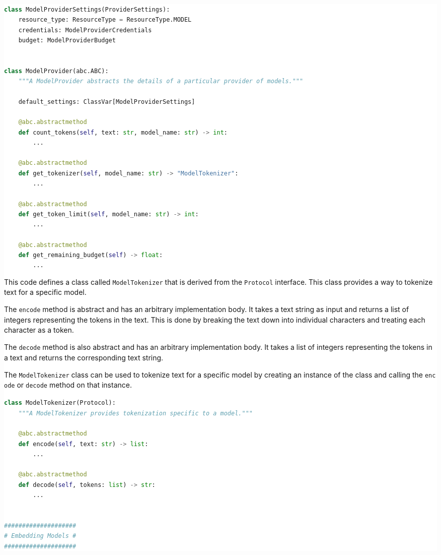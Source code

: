 
```py
class ModelProviderSettings(ProviderSettings):
    resource_type: ResourceType = ResourceType.MODEL
    credentials: ModelProviderCredentials
    budget: ModelProviderBudget


class ModelProvider(abc.ABC):
    """A ModelProvider abstracts the details of a particular provider of models."""

    default_settings: ClassVar[ModelProviderSettings]

    @abc.abstractmethod
    def count_tokens(self, text: str, model_name: str) -> int:
        ...

    @abc.abstractmethod
    def get_tokenizer(self, model_name: str) -> "ModelTokenizer":
        ...

    @abc.abstractmethod
    def get_token_limit(self, model_name: str) -> int:
        ...

    @abc.abstractmethod
    def get_remaining_budget(self) -> float:
        ...


```



This code defines a class called `ModelTokenizer` that is derived from the `Protocol` interface. This class provides a way to tokenize text for a specific model.

The `encode` method is abstract and has an arbitrary implementation body. It takes a text string as input and returns a list of integers representing the tokens in the text. This is done by breaking the text down into individual characters and treating each character as a token.

The `decode` method is also abstract and has an arbitrary implementation body. It takes a list of integers representing the tokens in a text and returns the corresponding text string.

The `ModelTokenizer` class can be used to tokenize text for a specific model by creating an instance of the class and calling the `encode` or `decode` method on that instance.


```py
class ModelTokenizer(Protocol):
    """A ModelTokenizer provides tokenization specific to a model."""

    @abc.abstractmethod
    def encode(self, text: str) -> list:
        ...

    @abc.abstractmethod
    def decode(self, tokens: list) -> str:
        ...


####################
# Embedding Models #
####################


```
